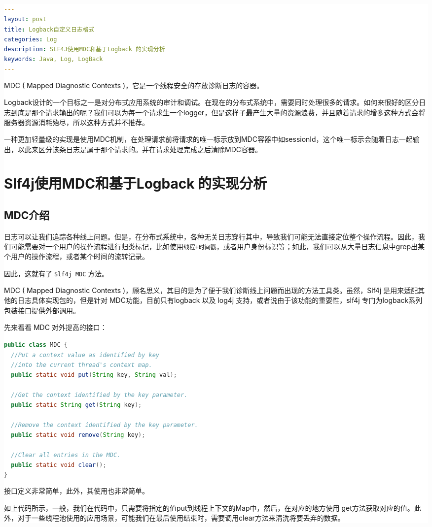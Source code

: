 ```yaml
---
layout: post
title: Logback自定义日志格式
categories: Log
description: SLF4J使用MDC和基于Logback 的实现分析
keywords: Java, Log, LogBack
---
```


MDC ( Mapped Diagnostic Contexts )，它是一个线程安全的存放诊断日志的容器。

Logback设计的一个目标之一是对分布式应用系统的审计和调试。在现在的分布式系统中，需要同时处理很多的请求。如何来很好的区分日志到底是那个请求输出的呢？我们可以为每一个请求生一个logger，但是这样子最产生大量的资源浪费，并且随着请求的增多这种方式会将服务器资源消耗殆尽，所以这种方式并不推荐。

一种更加轻量级的实现是使用MDC机制，在处理请求前将请求的唯一标示放到MDC容器中如sessionId，这个唯一标示会随着日志一起输出，以此来区分该条日志是属于那个请求的。并在请求处理完成之后清除MDC容器。

# Slf4j使用MDC和基于Logback 的实现分析

## MDC介绍	

日志可以让我们追踪各种线上问题。但是，在分布式系统中，各种无关日志穿行其中，导致我们可能无法直接定位整个操作流程。因此，我们可能需要对一个用户的操作流程进行归类标记，比如使用`线程+时间戳`，或者用户身份标识等；如此，我们可以从大量日志信息中grep出某个用户的操作流程，或者某个时间的流转记录。

因此，这就有了 `Slf4j MDC` 方法。

MDC ( Mapped Diagnostic Contexts )，顾名思义，其目的是为了便于我们诊断线上问题而出现的方法工具类。虽然，Slf4j 是用来适配其他的日志具体实现包的，但是针对 MDC功能，目前只有logback 以及 log4j 支持，或者说由于该功能的重要性，slf4j 专门为logback系列包装接口提供外部调用。

先来看看 MDC 对外提高的接口：

```java
public class MDC {
  //Put a context value as identified by key
  //into the current thread's context map.
  public static void put(String key, String val);
 
  //Get the context identified by the key parameter.
  public static String get(String key);
 
  //Remove the context identified by the key parameter.
  public static void remove(String key);
 
  //Clear all entries in the MDC.
  public static void clear();
}
```

接口定义非常简单，此外，其使用也非常简单。

如上代码所示，一般，我们在代码中，只需要将指定的值put到线程上下文的Map中，然后，在对应的地方使用 get方法获取对应的值。此外，对于一些线程池使用的应用场景，可能我们在最后使用结束时，需要调用clear方法来清洗将要丢弃的数据。

